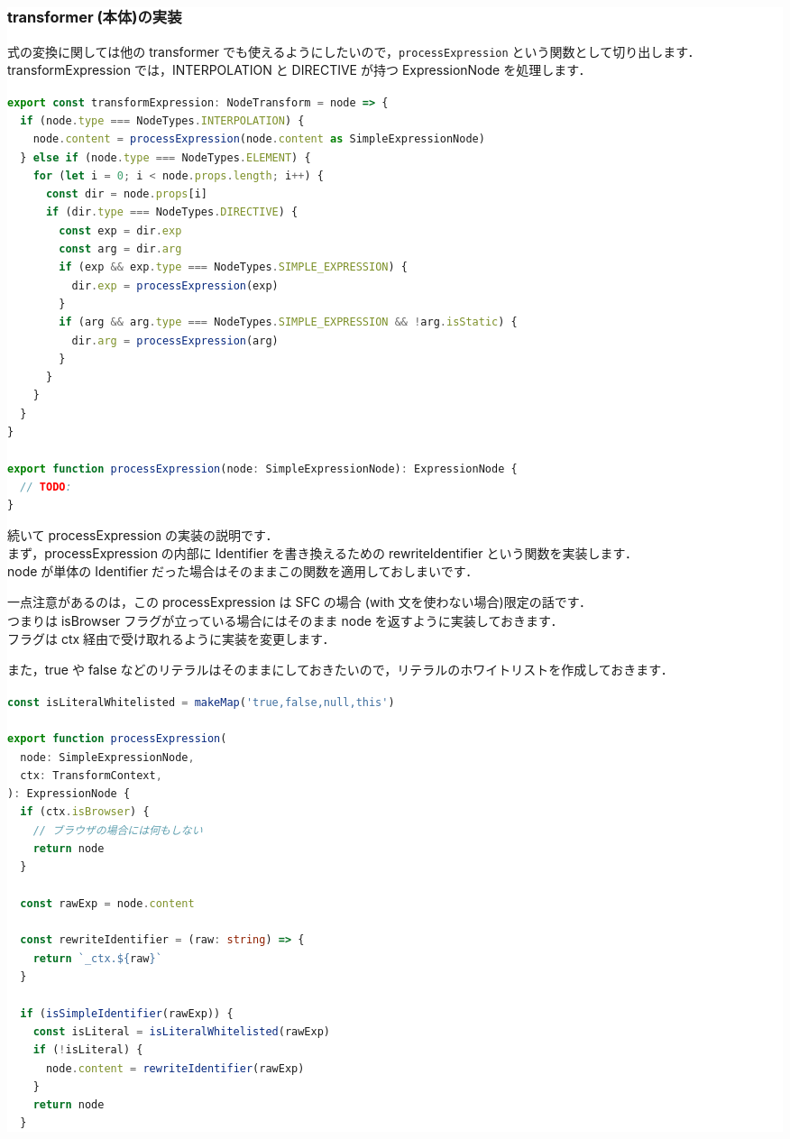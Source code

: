 ### transformer (本体)の実装

式の変換に関しては他の transformer でも使えるようにしたいので，`processExpression` という関数として切り出します．  
transformExpression では，INTERPOLATION と DIRECTIVE が持つ ExpressionNode を処理します．

```ts
export const transformExpression: NodeTransform = node => {
  if (node.type === NodeTypes.INTERPOLATION) {
    node.content = processExpression(node.content as SimpleExpressionNode)
  } else if (node.type === NodeTypes.ELEMENT) {
    for (let i = 0; i < node.props.length; i++) {
      const dir = node.props[i]
      if (dir.type === NodeTypes.DIRECTIVE) {
        const exp = dir.exp
        const arg = dir.arg
        if (exp && exp.type === NodeTypes.SIMPLE_EXPRESSION) {
          dir.exp = processExpression(exp)
        }
        if (arg && arg.type === NodeTypes.SIMPLE_EXPRESSION && !arg.isStatic) {
          dir.arg = processExpression(arg)
        }
      }
    }
  }
}

export function processExpression(node: SimpleExpressionNode): ExpressionNode {
  // TODO:
}
```

続いて processExpression の実装の説明です．  
まず，processExpression の内部に Identifier を書き換えるための rewriteIdentifier という関数を実装します．  
node が単体の Identifier だった場合はそのままこの関数を適用しておしまいです．

一点注意があるのは，この processExpression は SFC の場合 (with 文を使わない場合)限定の話です．  
つまりは isBrowser フラグが立っている場合にはそのまま node を返すように実装しておきます．  
フラグは ctx 経由で受け取れるように実装を変更します．

また，true や false などのリテラルはそのままにしておきたいので，リテラルのホワイトリストを作成しておきます．

```ts
const isLiteralWhitelisted = makeMap('true,false,null,this')

export function processExpression(
  node: SimpleExpressionNode,
  ctx: TransformContext,
): ExpressionNode {
  if (ctx.isBrowser) {
    // ブラウザの場合には何もしない
    return node
  }

  const rawExp = node.content

  const rewriteIdentifier = (raw: string) => {
    return `_ctx.${raw}`
  }

  if (isSimpleIdentifier(rawExp)) {
    const isLiteral = isLiteralWhitelisted(rawExp)
    if (!isLiteral) {
      node.content = rewriteIdentifier(rawExp)
    }
    return node
  }
```